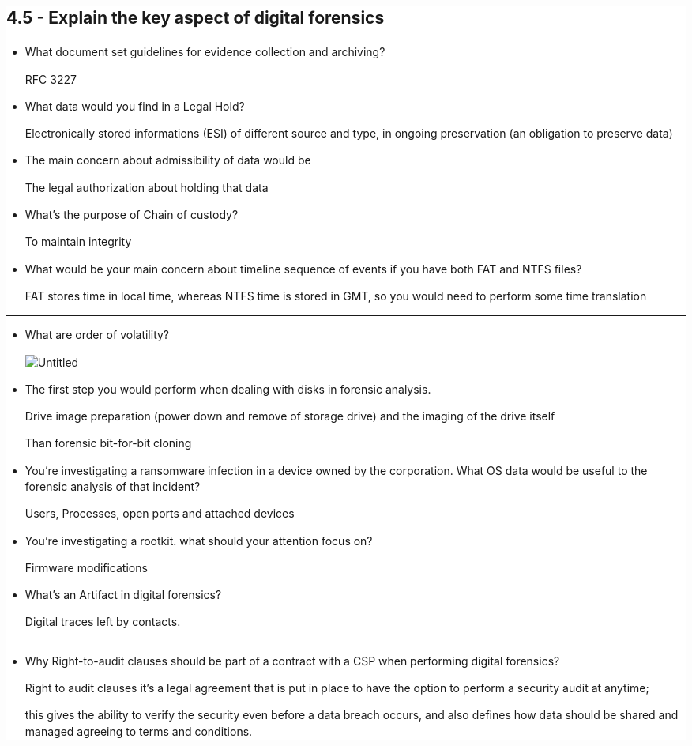 ## 4.5 - Explain the key aspect of digital forensics

- What document set guidelines for evidence collection and archiving?
    
    RFC 3227
    
- What data would you find in a Legal Hold?
    
    Electronically stored informations (ESI) of different source and type, in ongoing preservation (an obligation to preserve data)
    
- The main concern about admissibility of data would be
    
    The legal authorization about holding that data
    
- What’s the purpose of Chain of custody?
    
    To maintain integrity
    
- What would be your main concern about timeline sequence of events if you have both FAT and NTFS files?
    
    FAT stores time in local time, whereas NTFS time is stored in GMT, so you would need to perform some time translation
    

---

- What are order of volatility?
    
    ![Untitled](CompTIA%20Security+%20SY0-601%20-%20Objectives%20Notes%20b532f04dd78a42f9805bb66e7ec33b69/Untitled%2020.png)
    
- The first step you would perform when dealing with disks in forensic analysis.
    
    Drive image preparation (power down and remove of storage drive) and the imaging of the drive itself
    
    Than forensic bit-for-bit cloning 
    
- You’re investigating a ransomware infection in a device owned by the corporation. What OS data would be useful to the forensic analysis of that incident?
    
    Users, Processes, open ports and attached devices
    
- You’re investigating a rootkit. what should your attention focus on?
    
    Firmware modifications 
    
- What’s an Artifact in digital forensics?
    
    Digital traces left by contacts. 
    

---

- Why Right-to-audit clauses should be part of a contract with a CSP when performing digital forensics?
    
    Right to audit clauses it’s a legal agreement that is put in place to have the option to perform a security audit at anytime;
    
    this gives the ability to verify the security even before a data breach occurs, and also defines how data should be shared and managed agreeing to terms and conditions.
    